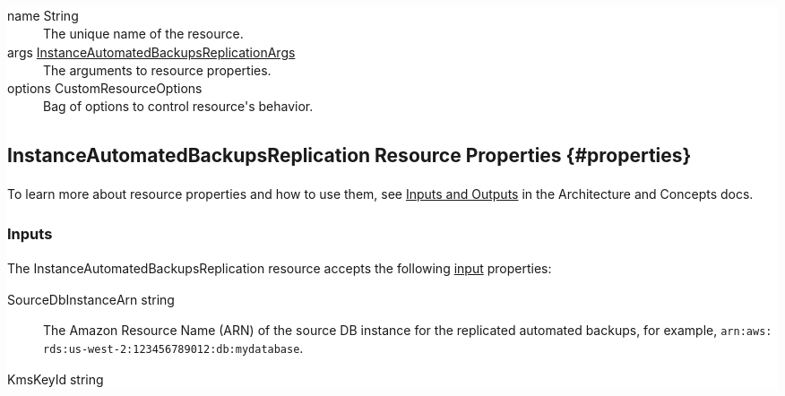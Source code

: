 </pulumi-choosable>
</div>

<div>
<pulumi-choosable type="language" values="java">

<dl class="resources-properties"><dt
        class="property-required" title="Required">
        <span>name</span>
        <span class="property-indicator"></span>
        <span class="property-type">String</span>
    </dt>
    <dd>The unique name of the resource.</dd><dt
        class="property-required" title="Required">
        <span>args</span>
        <span class="property-indicator"></span>
        <span class="property-type"><a href="#inputs">InstanceAutomatedBackupsReplicationArgs</a></span>
    </dt>
    <dd>The arguments to resource properties.</dd><dt
        class="property-optional" title="Optional">
        <span>options</span>
        <span class="property-indicator"></span>
        <span class="property-type">CustomResourceOptions</span>
    </dt>
    <dd>Bag of options to control resource&#39;s behavior.</dd></dl>

</pulumi-choosable>
</div>

## InstanceAutomatedBackupsReplication Resource Properties {#properties}

To learn more about resource properties and how to use them, see [Inputs and Outputs](/docs/intro/concepts/inputs-outputs) in the Architecture and Concepts docs.

### Inputs

The InstanceAutomatedBackupsReplication resource accepts the following [input](/docs/intro/concepts/inputs-outputs) properties:



<div>
<pulumi-choosable type="language" values="csharp">
<dl class="resources-properties"><dt class="property-required"
            title="Required">
        <span id="sourcedbinstancearn_csharp">
<a data-swiftype-name="resource-property" data-swiftype-type="text" href="#sourcedbinstancearn_csharp" style="color: inherit; text-decoration: inherit;">Source<wbr>Db<wbr>Instance<wbr>Arn</a>
</span>
        <span class="property-indicator"></span>
        <span class="property-type">string</span>
    </dt>
    <dd><p>The Amazon Resource Name (ARN) of the source DB instance for the replicated automated backups, for example, <code>arn:aws:rds:us-west-2:123456789012:db:mydatabase</code>.</p>
</dd><dt class="property-optional"
            title="Optional">
        <span id="kmskeyid_csharp">
<a data-swiftype-name="resource-property" data-swiftype-type="text" href="#kmskeyid_csharp" style="color: inherit; text-decoration: inherit;">Kms<wbr>Key<wbr>Id</a>
</span>
        <span class="property-indicator"></span>
        <span class="property-type">string</span>
    </dt>